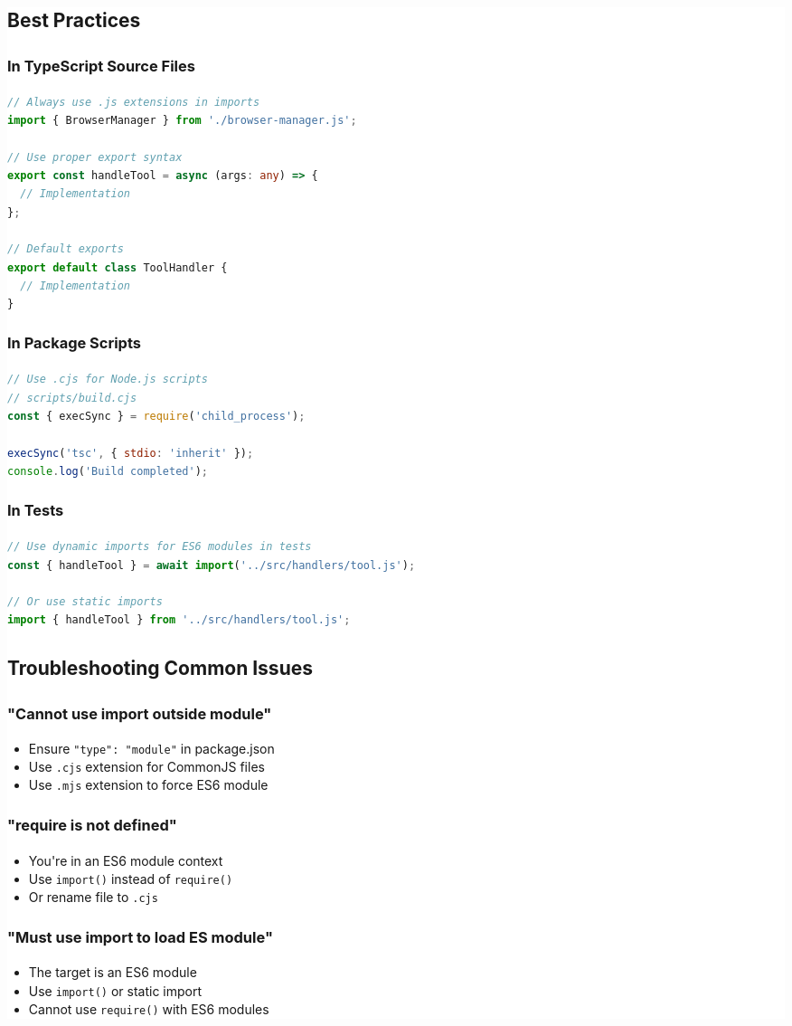 ## Best Practices

### In TypeScript Source Files
```typescript
// Always use .js extensions in imports
import { BrowserManager } from './browser-manager.js';

// Use proper export syntax
export const handleTool = async (args: any) => {
  // Implementation
};

// Default exports
export default class ToolHandler {
  // Implementation
}
```

### In Package Scripts
```javascript
// Use .cjs for Node.js scripts
// scripts/build.cjs
const { execSync } = require('child_process');

execSync('tsc', { stdio: 'inherit' });
console.log('Build completed');
```

### In Tests
```typescript
// Use dynamic imports for ES6 modules in tests
const { handleTool } = await import('../src/handlers/tool.js');

// Or use static imports
import { handleTool } from '../src/handlers/tool.js';
```

## Troubleshooting Common Issues

### "Cannot use import outside module"
- Ensure `"type": "module"` in package.json
- Use `.cjs` extension for CommonJS files
- Use `.mjs` extension to force ES6 module

### "require is not defined"
- You're in an ES6 module context
- Use `import()` instead of `require()`
- Or rename file to `.cjs`

### "Must use import to load ES module"
- The target is an ES6 module
- Use `import()` or static import
- Cannot use `require()` with ES6 modules
